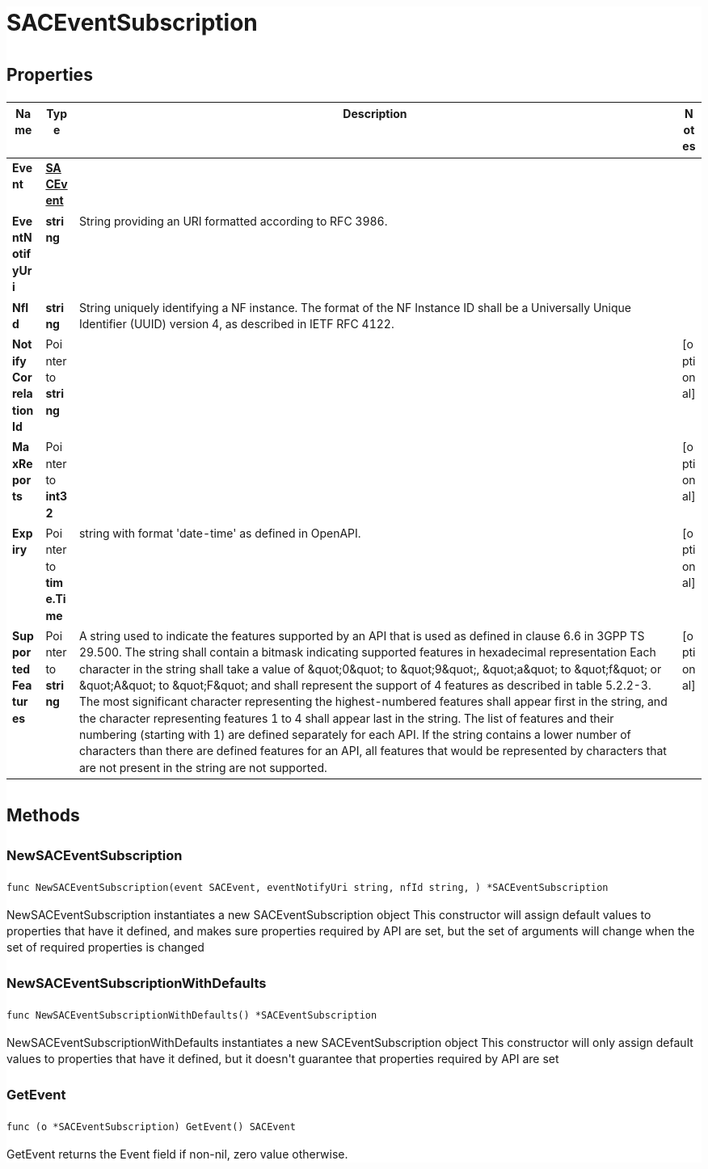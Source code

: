# SACEventSubscription

## Properties

Name | Type | Description | Notes
------------ | ------------- | ------------- | -------------
**Event** | [**SACEvent**](SACEvent.md) |  | 
**EventNotifyUri** | **string** | String providing an URI formatted according to RFC 3986. | 
**NfId** | **string** | String uniquely identifying a NF instance. The format of the NF Instance ID shall be a  Universally Unique Identifier (UUID) version 4, as described in IETF RFC 4122.   | 
**NotifyCorrelationId** | Pointer to **string** |  | [optional] 
**MaxReports** | Pointer to **int32** |  | [optional] 
**Expiry** | Pointer to **time.Time** | string with format &#39;date-time&#39; as defined in OpenAPI. | [optional] 
**SupportedFeatures** | Pointer to **string** | A string used to indicate the features supported by an API that is used as defined in clause  6.6 in 3GPP TS 29.500. The string shall contain a bitmask indicating supported features in  hexadecimal representation Each character in the string shall take a value of \&quot;0\&quot; to \&quot;9\&quot;,  \&quot;a\&quot; to \&quot;f\&quot; or \&quot;A\&quot; to \&quot;F\&quot; and shall represent the support of 4 features as described in  table 5.2.2-3. The most significant character representing the highest-numbered features shall  appear first in the string, and the character representing features 1 to 4 shall appear last  in the string. The list of features and their numbering (starting with 1) are defined  separately for each API. If the string contains a lower number of characters than there are  defined features for an API, all features that would be represented by characters that are not  present in the string are not supported.  | [optional] 

## Methods

### NewSACEventSubscription

`func NewSACEventSubscription(event SACEvent, eventNotifyUri string, nfId string, ) *SACEventSubscription`

NewSACEventSubscription instantiates a new SACEventSubscription object
This constructor will assign default values to properties that have it defined,
and makes sure properties required by API are set, but the set of arguments
will change when the set of required properties is changed

### NewSACEventSubscriptionWithDefaults

`func NewSACEventSubscriptionWithDefaults() *SACEventSubscription`

NewSACEventSubscriptionWithDefaults instantiates a new SACEventSubscription object
This constructor will only assign default values to properties that have it defined,
but it doesn't guarantee that properties required by API are set

### GetEvent

`func (o *SACEventSubscription) GetEvent() SACEvent`

GetEvent returns the Event field if non-nil, zero value otherwise.
